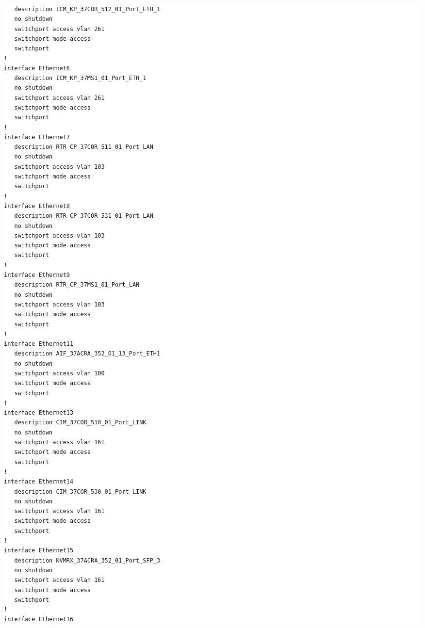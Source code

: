 ```eos
   description ICM_KP_37COR_512_01_Port_ETH_1
   no shutdown
   switchport access vlan 261
   switchport mode access
   switchport
!
interface Ethernet6
   description ICM_KP_37MS1_01_Port_ETH_1
   no shutdown
   switchport access vlan 261
   switchport mode access
   switchport
!
interface Ethernet7
   description RTR_CP_37COR_511_01_Port_LAN
   no shutdown
   switchport access vlan 103
   switchport mode access
   switchport
!
interface Ethernet8
   description RTR_CP_37COR_531_01_Port_LAN
   no shutdown
   switchport access vlan 103
   switchport mode access
   switchport
!
interface Ethernet9
   description RTR_CP_37MS1_01_Port_LAN
   no shutdown
   switchport access vlan 103
   switchport mode access
   switchport
!
interface Ethernet11
   description AIF_37ACRA_352_01_13_Port_ETH1
   no shutdown
   switchport access vlan 100
   switchport mode access
   switchport
!
interface Ethernet13
   description CIM_37COR_510_01_Port_LINK
   no shutdown
   switchport access vlan 161
   switchport mode access
   switchport
!
interface Ethernet14
   description CIM_37COR_530_01_Port_LINK
   no shutdown
   switchport access vlan 161
   switchport mode access
   switchport
!
interface Ethernet15
   description KVMRX_37ACRA_352_01_Port_SFP_3
   no shutdown
   switchport access vlan 161
   switchport mode access
   switchport
!
interface Ethernet16
```